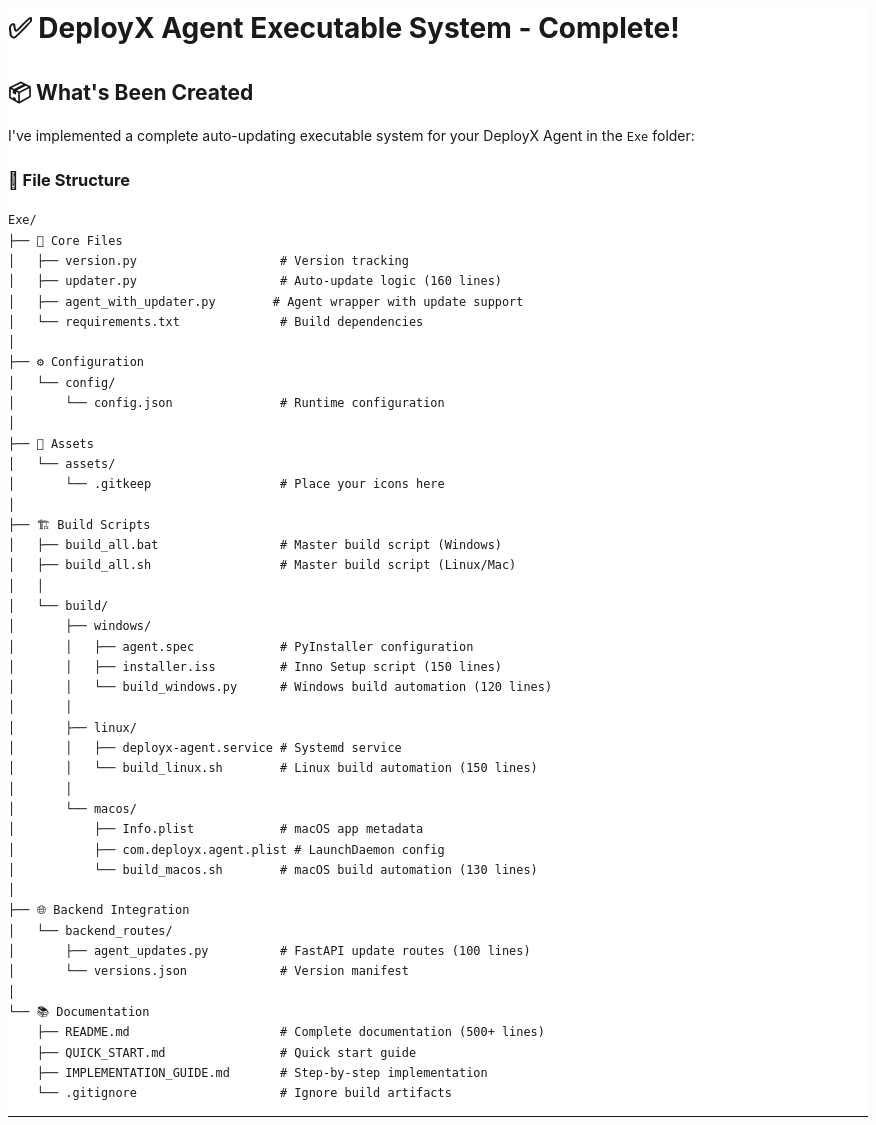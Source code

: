 # ✅ DeployX Agent Executable System - Complete!

## 📦 What's Been Created

I've implemented a complete auto-updating executable system for your DeployX Agent in the `Exe` folder:

### 📁 File Structure

```
Exe/
├── 📄 Core Files
│   ├── version.py                    # Version tracking
│   ├── updater.py                    # Auto-update logic (160 lines)
│   ├── agent_with_updater.py        # Agent wrapper with update support
│   └── requirements.txt              # Build dependencies
│
├── ⚙️ Configuration
│   └── config/
│       └── config.json               # Runtime configuration
│
├── 🎨 Assets
│   └── assets/
│       └── .gitkeep                  # Place your icons here
│
├── 🏗️ Build Scripts
│   ├── build_all.bat                 # Master build script (Windows)
│   ├── build_all.sh                  # Master build script (Linux/Mac)
│   │
│   └── build/
│       ├── windows/
│       │   ├── agent.spec            # PyInstaller configuration
│       │   ├── installer.iss         # Inno Setup script (150 lines)
│       │   └── build_windows.py      # Windows build automation (120 lines)
│       │
│       ├── linux/
│       │   ├── deployx-agent.service # Systemd service
│       │   └── build_linux.sh        # Linux build automation (150 lines)
│       │
│       └── macos/
│           ├── Info.plist            # macOS app metadata
│           ├── com.deployx.agent.plist # LaunchDaemon config
│           └── build_macos.sh        # macOS build automation (130 lines)
│
├── 🌐 Backend Integration
│   └── backend_routes/
│       ├── agent_updates.py          # FastAPI update routes (100 lines)
│       └── versions.json             # Version manifest
│
└── 📚 Documentation
    ├── README.md                     # Complete documentation (500+ lines)
    ├── QUICK_START.md                # Quick start guide
    ├── IMPLEMENTATION_GUIDE.md       # Step-by-step implementation
    └── .gitignore                    # Ignore build artifacts
```

---